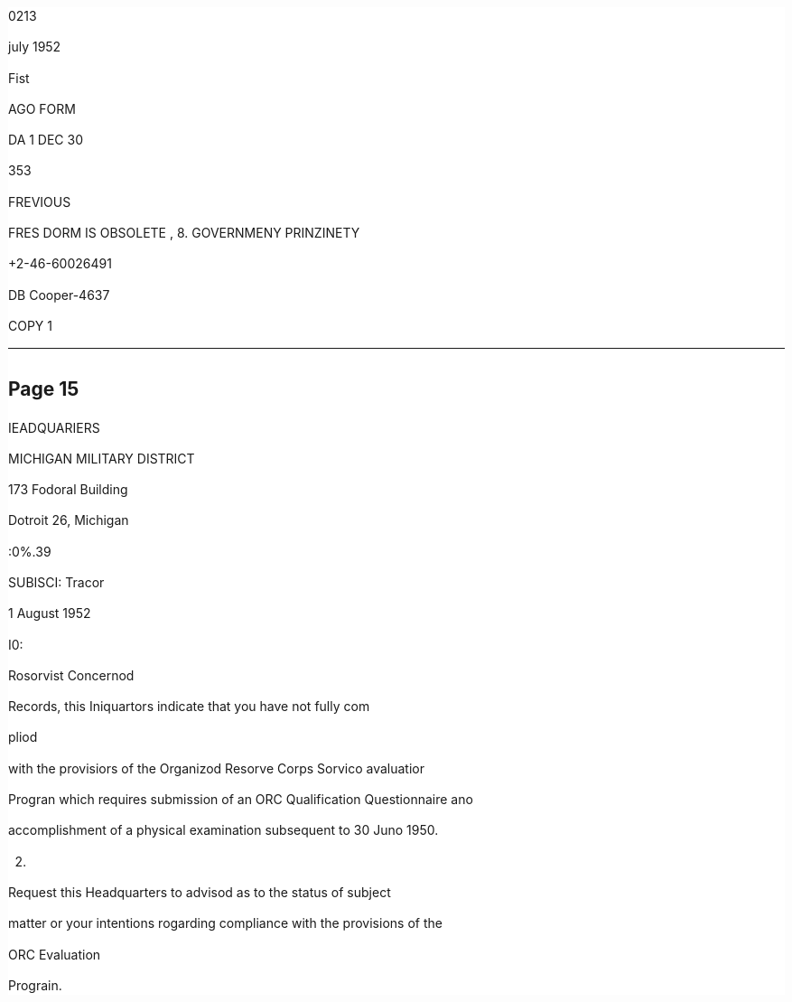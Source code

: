0213

july 1952

Fist

AGO FORM

DA 1 DEC 30

353

FREVIOUS

FRES DORM IS OBSOLETE , 8. GOVERNMENY PRINZINETY

+2-46-60026491

DB Cooper-4637

COPY 1

---

## Page 15

IEADQUARIERS

MICHIGAN MILITARY DISTRICT

173 Fodoral Building

Dotroit 26, Michigan

:0%.39

SUBISCI: Tracor

1 August 1952

I0:

Rosorvist Concernod

Records, this Iniquartors indicate that you have not fully com

pliod

with the provisiors of the Organizod Resorve Corps Sorvico avaluatior

Progran which requires submission of an ORC Qualification Questionnaire ano

accomplishment of a physical examination subsequent to 30 Juno 1950.

2.

Request this Headquarters to advisod as to the status of subject

matter or your intentions rogarding compliance with the provisions of the

ORC Evaluation

Prograin.
